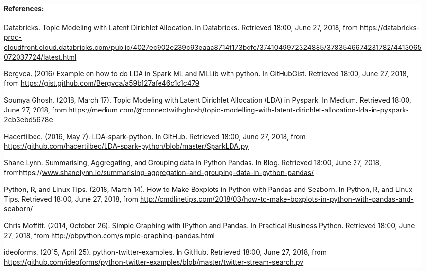 
#### References:
Databricks. Topic Modeling with Latent Dirichlet Allocation. In Databricks. Retrieved 18:00, June 27, 2018, from https://databricks-prod-cloudfront.cloud.databricks.com/public/4027ec902e239c93eaaa8714f173bcfc/3741049972324885/3783546674231782/4413065072037724/latest.html

Bergvca. (2016) Example on how to do LDA in Spark ML and MLLib with python. In GitHubGist. Retrieved 18:00, June 27, 2018, from https://gist.github.com/Bergvca/a59b127afe46c1c1c479

Soumya Ghosh. (2018, March 17). Topic Modeling with Latent Dirichlet Allocation (LDA) in Pyspark. In Medium. Retrieved 18:00, June 27, 2018, from https://medium.com/@connectwithghosh/topic-modelling-with-latent-dirichlet-allocation-lda-in-pyspark-2cb3ebd5678e

Hacertilbec. (2016, May 7). LDA-spark-python. In GitHub. Retrieved 18:00, June 27, 2018, from https://github.com/hacertilbec/LDA-spark-python/blob/master/SparkLDA.py

Shane Lynn. Summarising, Aggregating, and Grouping data in Python Pandas. In Blog. Retrieved 18:00, June 27, 2018, fromhttps://www.shanelynn.ie/summarising-aggregation-and-grouping-data-in-python-pandas/

Python, R, and Linux Tips. (2018, March 14). How to Make Boxplots in Python with Pandas and Seaborn. In Python, R, and Linux Tips. Retrieved 18:00, June 27, 2018, from http://cmdlinetips.com/2018/03/how-to-make-boxplots-in-python-with-pandas-and-seaborn/

Chris Moffitt. (2014, October 26). Simple Graphing with IPython and Pandas. In Practical Business Python. Retrieved 18:00, June 27, 2018, from http://pbpython.com/simple-graphing-pandas.html

ideoforms. (2015, April 25). python-twitter-examples. In GitHub. Retrieved 18:00, June 27, 2018, from https://github.com/ideoforms/python-twitter-examples/blob/master/twitter-stream-search.py
